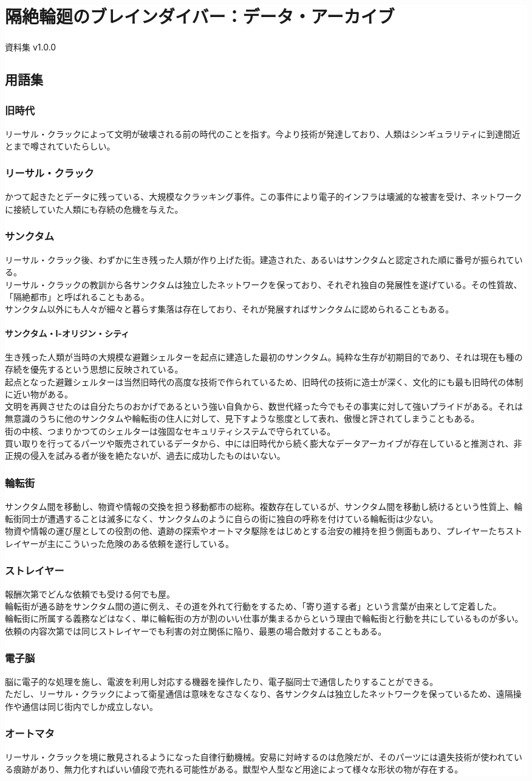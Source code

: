 # 隔絶輪廻のブレインダイバー：データ・アーカイブ
資料集 v1.0.0

## 用語集

### 旧時代

リーサル・クラックによって文明が破壊される前の時代のことを指す。今より技術が発達しており、人類はシンギュラリティに到達間近とまで噂されていたらしい。

### リーサル・クラック

かつて起きたとデータに残っている、大規模なクラッキング事件。この事件により電子的インフラは壊滅的な被害を受け、ネットワークに接続していた人類にも存続の危機を与えた。

### サンクタム

リーサル・クラック後、わずかに生き残った人類が作り上げた街。建造された、あるいはサンクタムと認定された順に番号が振られている。  
リーサル・クラックの教訓から各サンクタムは独立したネットワークを保っており、それぞれ独自の発展性を遂げている。その性質故、「隔絶都市」と呼ばれることもある。  
サンクタム以外にも人々が細々と暮らす集落は存在しており、それが発展すればサンクタムに認められることもある。

#### サンクタム・Ⅰ-オリジン・シティ

生き残った人類が当時の大規模な避難シェルターを起点に建造した最初のサンクタム。純粋な生存が初期目的であり、それは現在も種の存続を優先するという思想に反映されている。  
起点となった避難シェルターは当然旧時代の高度な技術で作られているため、旧時代の技術に造士が深く、文化的にも最も旧時代の体制に近い物がある。  
文明を再興させたのは自分たちのおかげであるという強い自負から、数世代経った今でもその事実に対して強いプライドがある。それは無意識のうちに他のサンクタムや輪転街の住人に対して、見下すような態度として表れ、傲慢と評されてしまうこともある。  
街の中核、つまりかつてのシェルターは強固なセキュリティシステムで守られている。  
買い取りを行ってるパーツや販売されているデータから、中には旧時代から続く膨大なデータアーカイブが存在していると推測され、非正規の侵入を試みる者が後を絶たないが、過去に成功したものはいない。

### 輪転街

サンクタム間を移動し、物資や情報の交換を担う移動都市の総称。複数存在しているが、サンクタム間を移動し続けるという性質上、輪転街同士が遭遇することは滅多になく、サンクタムのように自らの街に独自の呼称を付けている輪転街は少ない。  
物資や情報の運び屋としての役割の他、遺跡の探索やオートマタ駆除をはじめとする治安の維持を担う側面もあり、プレイヤーたちストレイヤーが主にこういった危険のある依頼を遂行している。

### ストレイヤー

報酬次第でどんな依頼でも受ける何でも屋。  
輪転街が通る跡をサンクタム間の道に例え、その道を外れて行動をするため、「寄り道する者」という言葉が由来として定着した。  
輪転街に所属する義務などはなく、単に輪転街の方が割のいい仕事が集まるからという理由で輪転街と行動を共にしているものが多い。  
依頼の内容次第では同じストレイヤーでも利害の対立関係に陥り、最悪の場合敵対することもある。

### 電子脳

脳に電子的な処理を施し、電波を利用し対応する機器を操作したり、電子脳同士で通信したりすることができる。  
ただし、リーサル・クラックによって衛星通信は意味をなさなくなり、各サンクタムは独立したネットワークを保っているため、遠隔操作や通信は同じ街内でしか成立しない。

### オートマタ

リーサル・クラックを境に散見されるようになった自律行動機械。安易に対峙するのは危険だが、そのパーツには遺失技術が使われている痕跡があり、無力化すればいい値段で売れる可能性がある。獣型や人型など用途によって様々な形状の物が存在する。

